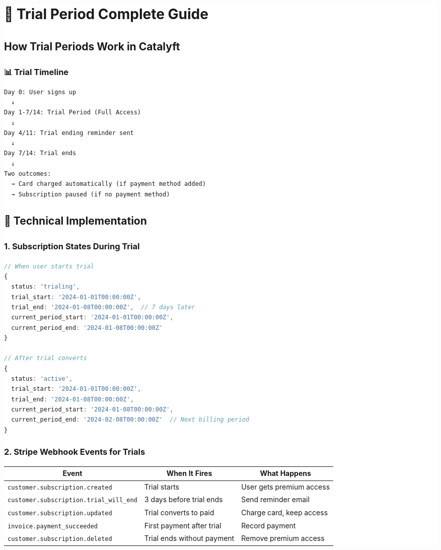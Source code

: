 # 🎯 Trial Period Complete Guide

## How Trial Periods Work in Catalyft

### 📊 Trial Timeline

```
Day 0: User signs up
  ↓
Day 1-7/14: Trial Period (Full Access)
  ↓
Day 4/11: Trial ending reminder sent
  ↓
Day 7/14: Trial ends
  ↓
Two outcomes:
  → Card charged automatically (if payment method added)
  → Subscription paused (if no payment method)
```

## 🔧 Technical Implementation

### 1. **Subscription States During Trial**

```typescript
// When user starts trial
{
  status: 'trialing',
  trial_start: '2024-01-01T00:00:00Z',
  trial_end: '2024-01-08T00:00:00Z',  // 7 days later
  current_period_start: '2024-01-01T00:00:00Z',
  current_period_end: '2024-01-08T00:00:00Z'
}

// After trial converts
{
  status: 'active',
  trial_start: '2024-01-01T00:00:00Z',
  trial_end: '2024-01-08T00:00:00Z',
  current_period_start: '2024-01-08T00:00:00Z',
  current_period_end: '2024-02-08T00:00:00Z'  // Next billing period
}
```

### 2. **Stripe Webhook Events for Trials**

| Event | When It Fires | What Happens |
|-------|--------------|--------------|
| `customer.subscription.created` | Trial starts | User gets premium access |
| `customer.subscription.trial_will_end` | 3 days before trial ends | Send reminder email |
| `customer.subscription.updated` | Trial converts to paid | Charge card, keep access |
| `invoice.payment_succeeded` | First payment after trial | Record payment |
| `customer.subscription.deleted` | Trial ends without payment | Remove premium access |
